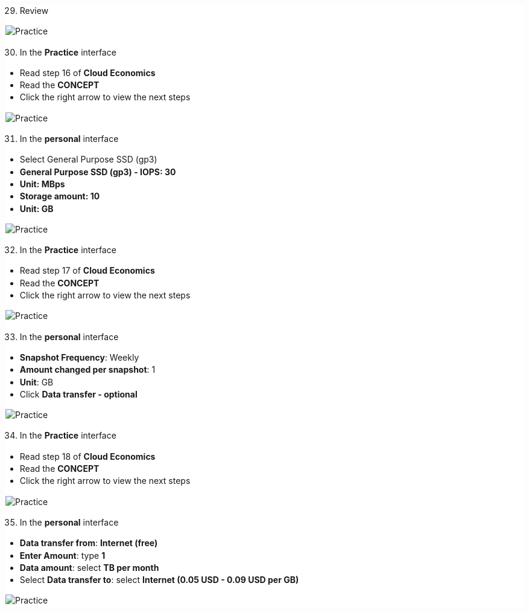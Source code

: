 29. Review

![Practice](/images/8-awspricingcalculator/8.3-practice/15.1-practice.png?width=90pc)

30. In the **Practice** interface

- Read step 16 of **Cloud Economics**
- Read the **CONCEPT**
- Click the right arrow to view the next steps

![Practice](/images/8-awspricingcalculator/8.3-practice/16-practice.png?width=90pc)

31. In the **personal** interface

- Select General Purpose SSD (gp3)
- **General Purpose SSD (gp3) - IOPS: 30**
- **Unit: MBps**
- **Storage amount: 10**
- **Unit: GB**

![Practice](/images/8-awspricingcalculator/8.3-practice/16.1-practice.png?width=90pc)

32. In the **Practice** interface

- Read step 17 of **Cloud Economics**
- Read the **CONCEPT**
- Click the right arrow to view the next steps

![Practice](/images/8-awspricingcalculator/8.3-practice/17-practice.png?width=90pc)

33. In the **personal** interface

- **Snapshot Frequency**: Weekly
- **Amount changed per snapshot**: 1
- **Unit**: GB
- Click **Data transfer - optional**

![Practice](/images/8-awspricingcalculator/8.3-practice/17.1-practice.png?width=90pc)

34. In the **Practice** interface

- Read step 18 of **Cloud Economics**
- Read the **CONCEPT**
- Click the right arrow to view the next steps

![Practice](/images/8-awspricingcalculator/8.3-practice/18-practice.png?width=90pc)

35. In the **personal** interface

- **Data transfer from**: **Internet (free)**
- **Enter Amount**: type **1**
- **Data amount**: select **TB per month**
- Select **Data transfer to**: select **Internet (0.05 USD - 0.09 USD per GB)**

![Practice](/images/8-awspricingcalculator/8.3-practice/18.1-practice.png?width=90pc)
